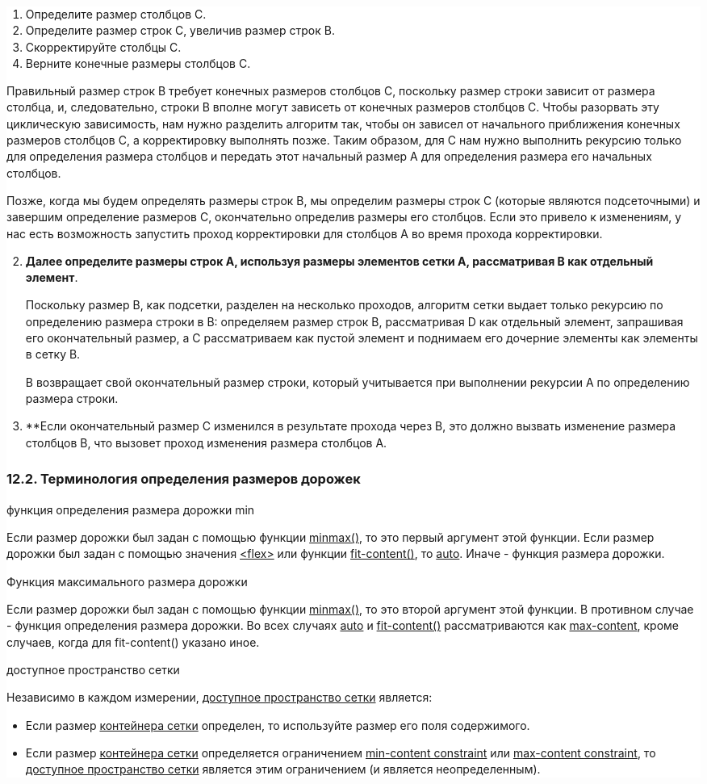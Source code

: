 1.  Определите размер столбцов C.
2.  Определите размер строк C, увеличив размер строк B.
3.  Скорректируйте столбцы C.
4.  Верните конечные размеры столбцов C.

Правильный размер строк B требует конечных размеров столбцов C, поскольку размер строки зависит от размера столбца, и, следовательно, строки B вполне могут зависеть от конечных размеров столбцов C. Чтобы разорвать эту циклическую зависимость, нам нужно разделить алгоритм так, чтобы он зависел от начального приближения конечных размеров столбцов C, а корректировку выполнять позже. Таким образом, для C нам нужно выполнить рекурсию только для определения размера столбцов и передать этот начальный размер A для определения размера его начальных столбцов.

Позже, когда мы будем определять размеры строк B, мы определим размеры строк C (которые являются подсеточными) и завершим определение размеров C, окончательно определив размеры его столбцов. Если это привело к изменениям, у нас есть возможность запустить проход корректировки для столбцов A во время прохода корректировки.

2.  **Далее определите размеры строк A, используя размеры элементов сетки A, рассматривая B как отдельный элемент**.

    Поскольку размер B, как подсетки, разделен на несколько проходов, алгоритм сетки выдает только рекурсию по определению размера строки в B: определяем размер строк B, рассматривая D как отдельный элемент, запрашивая его окончательный размер, а C рассматриваем как пустой элемент и поднимаем его дочерние элементы как элементы в сетку B.

    B возвращает свой окончательный размер строки, который учитывается при выполнении рекурсии A по определению размера строки.

3.  **Если окончательный размер C изменился в результате прохода через B, это должно вызвать изменение размера столбцов B, что вызовет проход изменения размера столбцов A.

### 12.2. Терминология определения размеров дорожек[](#algo-terms)

функция определения размера дорожки min

Если размер дорожки был задан с помощью функции [minmax()](#valdef-grid-template-columns-minmax), то это первый аргумент этой функции. Если размер дорожки был задан с помощью значения [&lt;flex&gt;](#typedef-flex "Expands to: fr") или функции [fit-content()](#valdef-grid-template-columns-fit-content), то [auto](#valdef-grid-template-columns-auto). Иначе - функция размера дорожки.

Функция максимального размера дорожки

Если размер дорожки был задан с помощью функции [minmax()](#valdef-grid-template-columns-minmax), то это второй аргумент этой функции. В противном случае - функция определения размера дорожки. Во всех случаях [auto](#valdef-grid-template-columns-auto) и [fit-content()](#valdef-grid-template-columns-fit-content) рассматриваются как [max-content](#valdef-grid-template-columns-max-content), кроме случаев, когда для fit-content() указано иное.

доступное пространство сетки

Независимо в каждом измерении, [доступное пространство сетки](#available-grid-space) является:

* Если размер [контейнера сетки](#grid-container) определен, то используйте размер его поля содержимого.

* Если размер [контейнера сетки](#grid-container) определяется ограничением [min-content constraint](https://www.w3.org/TR/css-sizing-3/#min-content-constraint) или [max-content constraint](https://www.w3.org/TR/css-sizing-3/#max-content-constraint), то [доступное пространство сетки](#available-grid-space) является этим ограничением (и является неопределенным).
